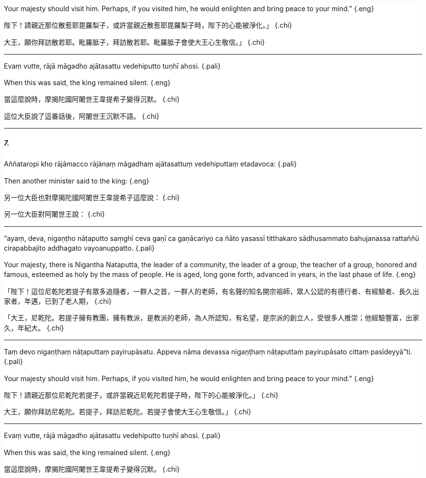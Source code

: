 Your majesty should visit him. Perhaps, if you visited him, he would enlighten and bring peace to your mind.” {.eng}

陛下！請親近那位散惹耶毘羅梨子，或許當親近散惹耶毘羅梨子時，陛下的心能被淨化。」 {.chi}

大王，願你拜訪散若耶。毗羅胝子，拜訪散若耶。毗羅胝子會使大王心生敬信。」 {.chi}

---

Evaṃ vutte, rājā māgadho ajātasattu vedehiputto tuṇhī ahosi. {.pali}

When this was said, the king remained silent. {.eng}

當這麼說時，摩揭陀國阿闍世王韋提希子變得沉默。 {.chi}

這位大臣說了這番話後，阿闍世王沉默不語。 {.chi}

---

##### 7.

Aññataropi kho rājāmacco rājānaṃ māgadhaṃ ajātasattuṃ vedehiputtaṃ etadavoca: {.pali}

Then another minister said to the king: {.eng}

另一位大臣也對摩揭陀國阿闍世王韋提希子這麼說： {.chi}

另一位大臣對阿闍世王說： {.chi}

---

“ayaṃ, deva, nigaṇṭho nāṭaputto saṃghī ceva gaṇī ca gaṇācariyo ca ñāto yasassī titthakaro sādhusammato bahujanassa rattaññū cirapabbajito addhagato vayoanuppatto. {.pali}

Your majesty, there is Nigantha Nataputta, the leader of a community, the leader of a group, the teacher of a group, honored and famous, esteemed as holy by the mass of people. He is aged, long gone forth, advanced in years, in the last phase of life. {.eng}

「陛下！這位尼乾陀若提子有眾多追隨者，一群人之首，一群人的老師，有名聲的知名開宗祖師，眾人公認的有德行者、有經驗者、長久出家者，年邁，已到了老人期， {.chi}

「大王，尼乾陀。若提子擁有教團，擁有教派，是教派的老師，為人所認知，有名望，是宗派的創立人，受很多人推崇；他經驗豐富，出家久，年紀大。 {.chi}

---

Taṃ devo nigaṇṭhaṃ nāṭaputtaṃ payirupāsatu. Appeva nāma devassa nigaṇṭhaṃ nāṭaputtaṃ payirupāsato cittaṃ pasīdeyyā”ti. {.pali}

Your majesty should visit him. Perhaps, if you visited him, he would enlighten and bring peace to your mind.” {.eng}

陛下！請親近那位尼乾陀若提子，或許當親近尼乾陀若提子時，陛下的心能被淨化。」 {.chi}

大王，願你拜訪尼乾陀。若提子，拜訪尼乾陀。若提子會使大王心生敬信。」 {.chi}

---

Evaṃ vutte, rājā māgadho ajātasattu vedehiputto tuṇhī ahosi. {.pali}

When this was said, the king remained silent. {.eng}

當這麼說時，摩揭陀國阿闍世王韋提希子變得沉默。 {.chi}
